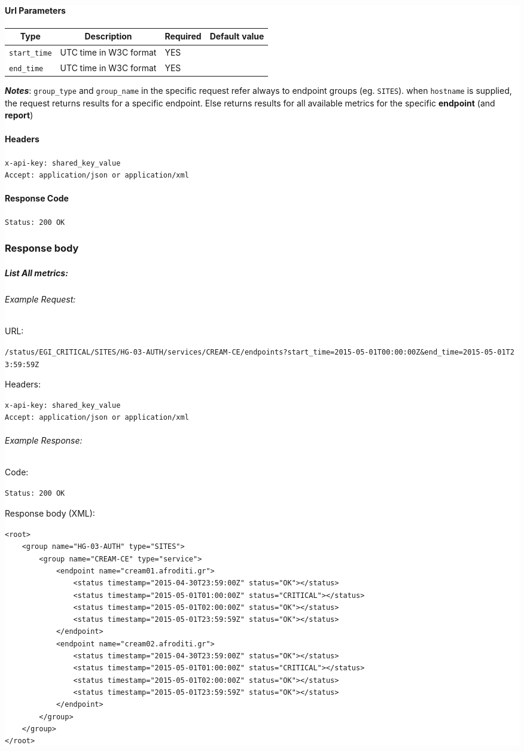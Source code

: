 #### Url Parameters

| Type | Description | Required | Default value |
|------|-------------|----------|---------------|
|`start_time`| UTC time in W3C format| YES |  |
|`end_time`| UTC time in W3C format| YES |  |

___Notes___:
`group_type` and `group_name` in the specific request refer always to endpoint groups (eg. `SITES`).
when `hostname` is supplied, the request returns results for a specific endpoint. Else returns results for all available metrics for the specific __endpoint__ (and __report__)

#### Headers
```
x-api-key: shared_key_value
Accept: application/json or application/xml
```

#### Response Code
```
Status: 200 OK
```

### Response body

##### List All metrics:

###### Example Request:
URL:
```
/status/EGI_CRITICAL/SITES/HG-03-AUTH/services/CREAM-CE/endpoints?start_time=2015-05-01T00:00:00Z&end_time=2015-05-01T23:59:59Z
```
Headers:
```
x-api-key: shared_key_value
Accept: application/json or application/xml

```
###### Example Response:
Code:
```
Status: 200 OK
```
Response body (XML):
```
<root>
	<group name="HG-03-AUTH" type="SITES">
		<group name="CREAM-CE" type="service">
			<endpoint name="cream01.afroditi.gr">
				<status timestamp="2015-04-30T23:59:00Z" status="OK"></status>
				<status timestamp="2015-05-01T01:00:00Z" status="CRITICAL"></status>
				<status timestamp="2015-05-01T02:00:00Z" status="OK"></status>
				<status timestamp="2015-05-01T23:59:59Z" status="OK"></status>
			</endpoint>
			<endpoint name="cream02.afroditi.gr">
				<status timestamp="2015-04-30T23:59:00Z" status="OK"></status>
				<status timestamp="2015-05-01T01:00:00Z" status="CRITICAL"></status>
				<status timestamp="2015-05-01T02:00:00Z" status="OK"></status>
				<status timestamp="2015-05-01T23:59:59Z" status="OK"></status>
			</endpoint>
		</group>
	</group>
</root>
```